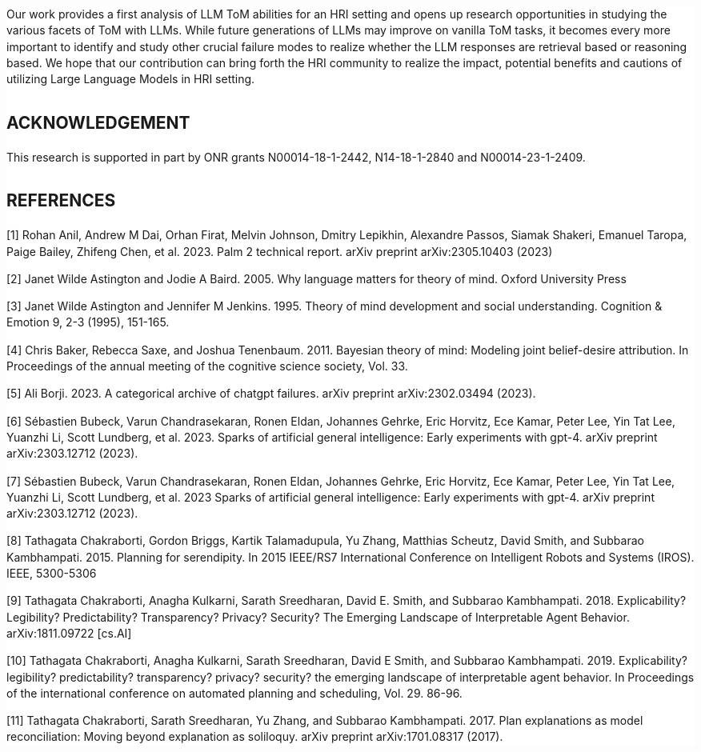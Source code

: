 Our work provides a first analysis of LLM ToM abilities for an HRI setting and opens up research opportunities in studying the various facets of ToM with LLMs. While future generations of LLMs may improve on vanilla ToM tasks, it becomes every more important to identify and study other crucial failure modes to realize whether the LLM responses are retrieval based or reasoning based. We hope that our contribution can bring forth the HRI community to realize the impact, potential benefits and cautions of utilizing Large Language Models in HRI setting.

## ACKNOWLEDGEMENT

This research is supported in part by ONR grants N00014-18-1-2442, N14-18-1-2840 and N00014-23-1-2409.

## REFERENCES

[1] Rohan Anil, Andrew M Dai, Orhan Firat, Melvin Johnson, Dmitry Lepikhin, Alexandre Passos, Siamak Shakeri, Emanuel Taropa, Paige Bailey, Zhifeng Chen, et al. 2023. Palm 2 technical report. arXiv preprint arXiv:2305.10403 (2023)

[2] Janet Wilde Astington and Jodie A Baird. 2005. Why language matters for theory of mind. Oxford University Press

[3] Janet Wilde Astington and Jennifer M Jenkins. 1995. Theory of mind development and social understanding. Cognition \& Emotion 9, 2-3 (1995), 151-165.

[4] Chris Baker, Rebecca Saxe, and Joshua Tenenbaum. 2011. Bayesian theory of mind: Modeling joint belief-desire attribution. In Proceedings of the annual meeting of the cognitive science society, Vol. 33.

[5] Ali Borji. 2023. A categorical archive of chatgpt failures. arXiv preprint arXiv:2302.03494 (2023).

[6] Sébastien Bubeck, Varun Chandrasekaran, Ronen Eldan, Johannes Gehrke, Eric Horvitz, Ece Kamar, Peter Lee, Yin Tat Lee, Yuanzhi Li, Scott Lundberg, et al. 2023. Sparks of artificial general intelligence: Early experiments with gpt-4. arXiv preprint arXiv:2303.12712 (2023).

[7] Sébastien Bubeck, Varun Chandrasekaran, Ronen Eldan, Johannes Gehrke, Eric Horvitz, Ece Kamar, Peter Lee, Yin Tat Lee, Yuanzhi Li, Scott Lundberg, et al. 2023 Sparks of artificial general intelligence: Early experiments with gpt-4. arXiv preprint arXiv:2303.12712 (2023).

[8] Tathagata Chakraborti, Gordon Briggs, Kartik Talamadupula, Yu Zhang, Matthias Scheutz, David Smith, and Subbarao Kambhampati. 2015. Planning for serendipity. In 2015 IEEE/RS7 International Conference on Intelligent Robots and Systems (IROS). IEEE, 5300-5306

[9] Tathagata Chakraborti, Anagha Kulkarni, Sarath Sreedharan, David E. Smith, and Subbarao Kambhampati. 2018. Explicability? Legibility? Predictability? Transparency? Privacy? Security? The Emerging Landscape of Interpretable Agent Behavior. arXiv:1811.09722 [cs.AI]

[10] Tathagata Chakraborti, Anagha Kulkarni, Sarath Sreedharan, David E Smith, and Subbarao Kambhampati. 2019. Explicability? legibility? predictability? transparency? privacy? security? the emerging landscape of interpretable agent behavior. In Proceedings of the international conference on automated planning and scheduling, Vol. 29. 86-96.

[11] Tathagata Chakraborti, Sarath Sreedharan, Yu Zhang, and Subbarao Kambhampati. 2017. Plan explanations as model reconciliation: Moving beyond explanation as soliloquy. arXiv preprint arXiv:1701.08317 (2017).
